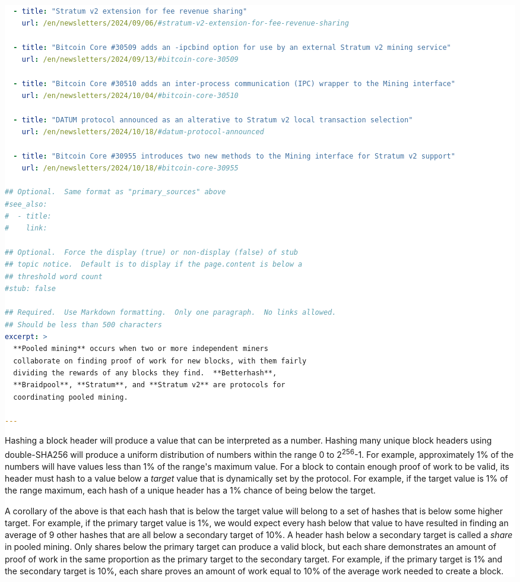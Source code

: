 ```yaml
  - title: "Stratum v2 extension for fee revenue sharing"
    url: /en/newsletters/2024/09/06/#stratum-v2-extension-for-fee-revenue-sharing

  - title: "Bitcoin Core #30509 adds an -ipcbind option for use by an external Stratum v2 mining service"
    url: /en/newsletters/2024/09/13/#bitcoin-core-30509

  - title: "Bitcoin Core #30510 adds an inter-process communication (IPC) wrapper to the Mining interface"
    url: /en/newsletters/2024/10/04/#bitcoin-core-30510

  - title: "DATUM protocol announced as an alterative to Stratum v2 local transaction selection"
    url: /en/newsletters/2024/10/18/#datum-protocol-announced

  - title: "Bitcoin Core #30955 introduces two new methods to the Mining interface for Stratum v2 support"
    url: /en/newsletters/2024/10/18/#bitcoin-core-30955

## Optional.  Same format as "primary_sources" above
#see_also:
#  - title:
#    link:

## Optional.  Force the display (true) or non-display (false) of stub
## topic notice.  Default is to display if the page.content is below a
## threshold word count
#stub: false

## Required.  Use Markdown formatting.  Only one paragraph.  No links allowed.
## Should be less than 500 characters
excerpt: >
  **Pooled mining** occurs when two or more independent miners
  collaborate on finding proof of work for new blocks, with them fairly
  dividing the rewards of any blocks they find.  **Betterhash**,
  **Braidpool**, **Stratum**, and **Stratum v2** are protocols for
  coordinating pooled mining.

---
```

Hashing a block header will produce a value that can be interpreted as a
number.  Hashing many unique block headers using double-SHA256 will
produce a uniform distribution of numbers within the range 0 to
2<sup>256</sup>-1.  For example, approximately 1% of the numbers will
have values less than 1% of the range's maximum value.  For a block to
contain enough proof of work to be valid, its header must hash to a
value below a _target_ value that is dynamically set by the
protocol.  For example, if the target value is 1% of the range maximum,
each hash of a unique header has a 1% chance of being below the target.

A corollary of the above is that each hash that is below
the target value will belong to a set of hashes that is below some
higher target.  For example, if the primary target value is 1%, we would
expect every hash below that value to have resulted in finding an
average of 9 other hashes that are all below a secondary target of 10%.
A header hash below a secondary target is called a _share_ in pooled
mining.  Only shares below the primary target can produce a valid block,
but each share demonstrates an amount of proof of work in the same
proportion as the primary target to the secondary target.  For example,
if the primary target is 1% and the secondary target is 10%, each share
proves an amount of work equal to 10% of the average work needed to
create a block.
